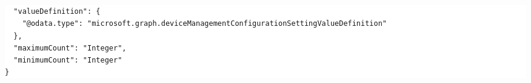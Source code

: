 ``` http
  "valueDefinition": {
    "@odata.type": "microsoft.graph.deviceManagementConfigurationSettingValueDefinition"
  },
  "maximumCount": "Integer",
  "minimumCount": "Integer"
}
```


